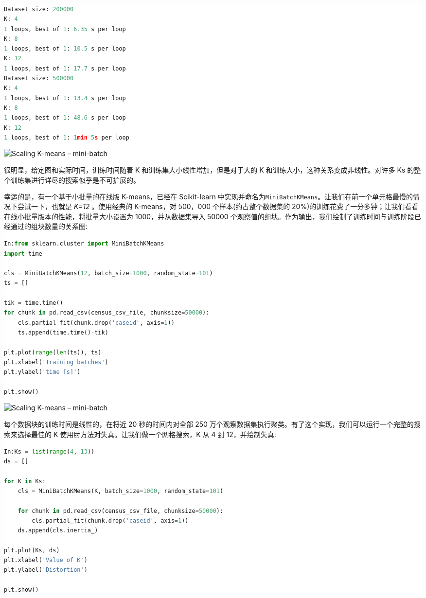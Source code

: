 ```py
Dataset size: 200000
K: 4
1 loops, best of 1: 6.35 s per loop
K: 8
1 loops, best of 1: 10.5 s per loop
K: 12
1 loops, best of 1: 17.7 s per loop
Dataset size: 500000
K: 4
1 loops, best of 1: 13.4 s per loop
K: 8
1 loops, best of 1: 48.6 s per loop
K: 12
1 loops, best of 1: 1min 5s per loop
```

![Scaling K-means – mini-batch](graphics/B05135_07_13.jpg)

很明显，给定图和实际时间，训练时间随着 K 和训练集大小线性增加，但是对于大的 K 和训练大小，这种关系变成非线性。对许多 Ks 的整个训练集进行详尽的搜索似乎是不可扩展的。

幸运的是，有一个基于小批量的在线版 K-means，已经在 Scikit-learn 中实现并命名为`MiniBatchKMeans`。让我们在前一个单元格最慢的情况下尝试一下，也就是 *K=12* 。使用经典的 K-means，对 500，000 个样本(约占整个数据集的 20%)的训练花费了一分多钟；让我们看看在线小批量版本的性能，将批量大小设置为 1000，并从数据集导入 50000 个观察值的组块。作为输出，我们绘制了训练时间与训练阶段已经通过的组块数量的关系图:

```py
In:from sklearn.cluster import MiniBatchKMeans
import time

cls = MiniBatchKMeans(12, batch_size=1000, random_state=101)
ts = []

tik = time.time()
for chunk in pd.read_csv(census_csv_file, chunksize=50000):
    cls.partial_fit(chunk.drop('caseid', axis=1))
    ts.append(time.time()-tik)

plt.plot(range(len(ts)), ts)
plt.xlabel('Training batches')
plt.ylabel('time [s]')

plt.show()
```

![Scaling K-means – mini-batch](graphics/B05135_07_14.jpg)

每个数据块的训练时间是线性的，在将近 20 秒的时间内对全部 250 万个观察数据集执行聚类。有了这个实现，我们可以运行一个完整的搜索来选择最佳的 K 使用肘方法对失真。让我们做一个网格搜索，K 从 4 到 12，并绘制失真:

```py
In:Ks = list(range(4, 13))
ds = []

for K in Ks:
    cls = MiniBatchKMeans(K, batch_size=1000, random_state=101)

    for chunk in pd.read_csv(census_csv_file, chunksize=50000):
        cls.partial_fit(chunk.drop('caseid', axis=1))
    ds.append(cls.inertia_)

plt.plot(Ks, ds)
plt.xlabel('Value of K')
plt.ylabel('Distortion')

plt.show()

```